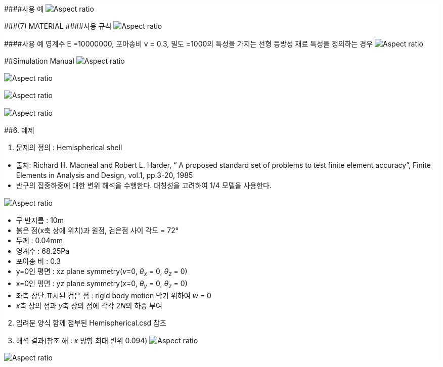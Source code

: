 ####사용 예
![Aspect ratio](/media/POST/000032/21.jpg)

###(7) MATERIAL
####사용 규칙
![Aspect ratio](/media/POST/000032/22.jpg)

####사용 예
영계수 E =10000000, 포아송비 v = 0.3, 밀도  =1000의 특성을 가지는 선형 등방성 재료 특성을 정의하는 경우
![Aspect ratio](/media/POST/000032/23.jpg)

##Simulation Manual
![Aspect ratio](/media/POST/000032/27.jpg)

![Aspect ratio](/media/POST/000032/28.jpg)

![Aspect ratio](/media/POST/000032/29.jpg)

![Aspect ratio](/media/POST/000032/30.jpg)

##6. 예제
1. 문제의 정의 : Hemispherical shell
- 출처: Richard H. Macneal and Robert L. Harder, “ A proposed standard set of problems to test finite element accuracy”, Finite Elements in Analysis and Design, vol.1, pp.3-20, 1985
- 반구의 집중하중에 대한 변위 해석을 수행한다. 대칭성을 고려하여 1/4 모델을 사용한다.

![Aspect ratio](/media/POST/000032/24.jpg)

- 구 반지름 : 10m
- 붉은 점(x축 상에 위치)과 원점, 검은점 사이 각도 = 72°
- 두께 : 0.04mm
- 영계수 : 68.25Pa
- 포아송 비 : 0.3
- y=0인 평면 : xz plane symmetry($v$=0, $\theta_x$ = 0, $\theta_z$ = 0)
- x=0인 평면 : yz plane symmetry($x$=0, $\theta_y$ = 0, $\theta_z$ = 0)
- 좌측 상단 표시된 검은 점 : rigid body motion 막기 위하여 $w$ = 0
- $x$축 상의 점과 $y$축 상의 점에 각각 2$N$의 하중 부여

2. 입려문 양식 
함께 첨부된 Hemispherical.csd 참조

3. 해셕 결과(참조 해 : $x$ 방향 최대 변위 0.094)
![Aspect ratio](/media/POST/000032/25.jpg)

![Aspect ratio](/media/POST/000032/26.jpg)